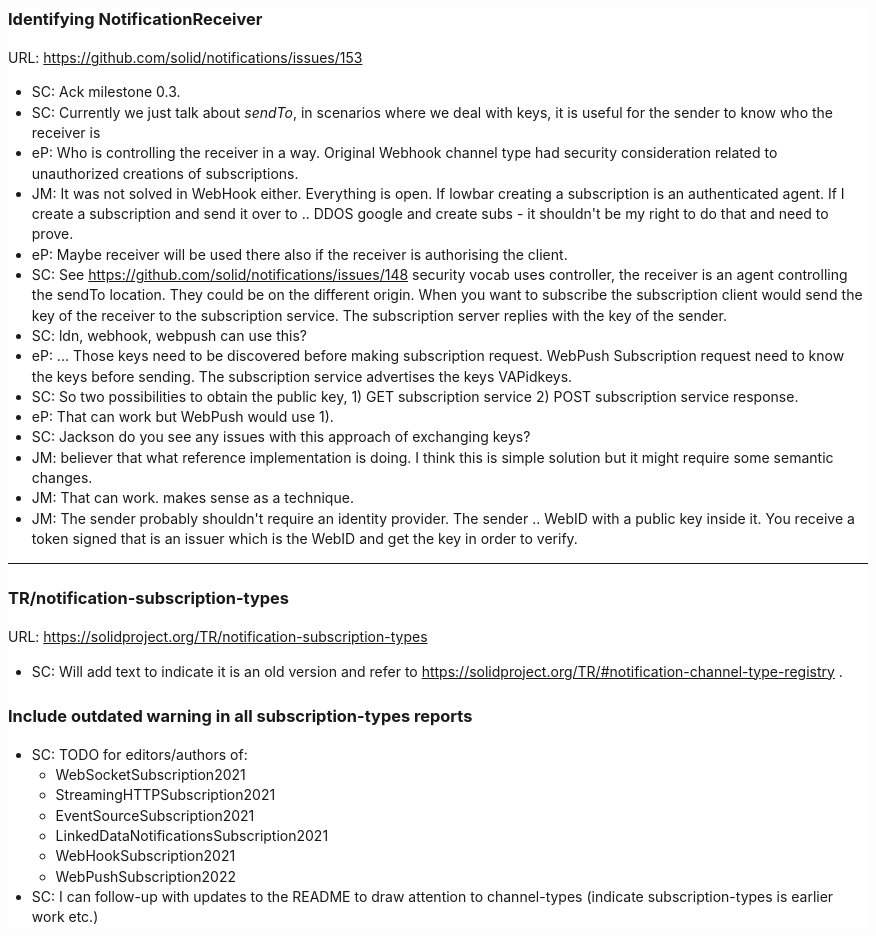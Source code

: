 
### Identifying NotificationReceiver
URL: https://github.com/solid/notifications/issues/153

* SC: Ack milestone 0.3.
* SC: Currently we just talk about *sendTo*, in scenarios where we deal with keys, it is useful for the sender to know who the receiver is
* eP: Who is controlling the receiver in a way. Original Webhook channel type had security consideration related to unauthorized creations of subscriptions.
* JM: It was not solved in WebHook either. Everything is open. If lowbar creating a subscription is an authenticated agent. If I create a subscription and send it over to .. DDOS google and create subs - it shouldn't be my right to do that and need to prove. 
* eP: Maybe receiver will be used there also if the receiver is authorising the client.
* SC: See https://github.com/solid/notifications/issues/148 security vocab uses controller, the receiver is an agent controlling the sendTo location. They could be on the different origin. When you want to subscribe the subscription client would send the key of the receiver to the subscription service. The subscription server replies with the key of the sender.
* SC: ldn, webhook, webpush can use this?
* eP: ... Those keys need to be discovered before making subscription request. WebPush Subscription request need to know the keys before sending. The subscription service advertises the keys VAPidkeys.
* SC: So two possibilities to obtain the public key, 1) GET subscription service 2) POST subscription service response.
* eP: That can work but WebPush would use 1).
* SC: Jackson do you see any issues with this approach of exchanging keys? 
* JM: believer that what reference implementation is doing. I think this is simple solution but it might require some semantic changes.
* JM: That can work. makes sense as a technique.
* JM: The sender probably shouldn't require an identity provider. The sender .. WebID with a public key inside it. You receive a token signed that is an issuer which is the WebID and get the key in order to verify.

---

### TR/notification-subscription-types
URL: https://solidproject.org/TR/notification-subscription-types

* SC: Will add text to indicate it is an old version and refer to https://solidproject.org/TR/#notification-channel-type-registry .


### Include outdated warning in all subscription-types reports
* SC: TODO for editors/authors of:
  * WebSocketSubscription2021
  * StreamingHTTPSubscription2021
  * EventSourceSubscription2021
  * LinkedDataNotificationsSubscription2021
  * WebHookSubscription2021
  * WebPushSubscription2022
* SC: I can follow-up with updates to the README to draw attention to channel-types (indicate subscription-types is earlier work etc.)
